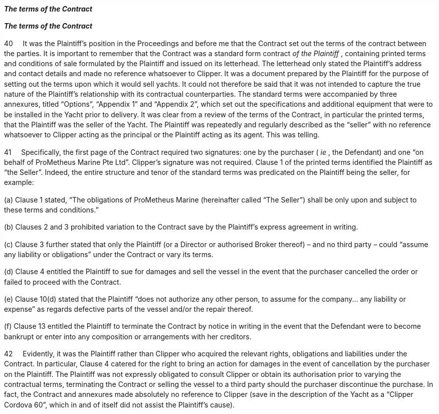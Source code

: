 **_The terms of the Contract_** 


**_The terms of the Contract_** 

40     It was the Plaintiff’s position in the Proceedings and before me that the Contract set out the terms of the contract between the parties. It is important to remember that the Contract was a standard form contract _of the Plaintiff_ , containing printed terms and conditions of sale formulated by the Plaintiff and issued on its letterhead. The letterhead only stated the Plaintiff’s address and contact details and made no reference whatsoever to Clipper. It was a document prepared by the Plaintiff for the purpose of setting out the terms upon which it would sell yachts. It could not therefore be said that it was not intended to capture the true nature of the Plaintiff’s relationship with its contractual counterparties. The standard terms were accompanied by three annexures, titled “Options”, “Appendix 1” and “Appendix 2”, which set out the specifications and additional equipment that were to be installed in the Yacht prior to delivery. It was clear from a review of the terms of the Contract, in particular the printed terms, that the Plaintiff was the seller of the Yacht. The Plaintiff was repeatedly and regularly described as the “seller” with no reference whatsoever to Clipper acting as the principal or the Plaintiff acting as its agent. This was telling. 

41     Specifically, the first page of the Contract required two signatures: one by the purchaser ( _ie_ , the Defendant) and one “on behalf of ProMetheus Marine Pte Ltd”. Clipper’s signature was not required. Clause 1 of the printed terms identified the Plaintiff as “the Seller”. Indeed, the entire structure and tenor of the standard terms was predicated on the Plaintiff being the seller, for example: 

 (a) Clause 1 stated, “The obligations of ProMetheus Marine (hereinafter called “The Seller”) shall be only upon and subject to these terms and conditions.” 

 (b) Clauses 2 and 3 prohibited variation to the Contract save by the Plaintiff’s express agreement in writing. 

 (c) Clause 3 further stated that only the Plaintiff (or a Director or authorised Broker thereof) – and no third party – could “assume any liability or obligations” under the Contract or vary its terms. 

 (d) Clause 4 entitled the Plaintiff to sue for damages and sell the vessel in the event that the purchaser cancelled the order or failed to proceed with the Contract. 

 (e) Clause 10(d) stated that the Plaintiff “does not authorize any other person, to assume for the company... any liability or expense” as regards defective parts of the vessel and/or the repair thereof. 

 (f) Clause 13 entitled the Plaintiff to terminate the Contract by notice in writing in the event that the Defendant were to become bankrupt or enter into any composition or arrangements with her creditors. 

42     Evidently, it was the Plaintiff rather than Clipper who acquired the relevant rights, obligations and liabilities under the Contract. In particular, Clause 4 catered for the right to bring an action for damages in the event of cancellation by the purchaser on the Plaintiff. The Plaintiff was not expressly obligated to consult Clipper or obtain its authorisation prior to varying the contractual terms, terminating the Contract or selling the vessel to a third party should the purchaser discontinue the purchase. In fact, the Contract and annexures made absolutely no reference to Clipper (save in the description of the Yacht as a “Clipper Cordova 60”, which in and of itself did not assist the Plaintiff’s cause). 

